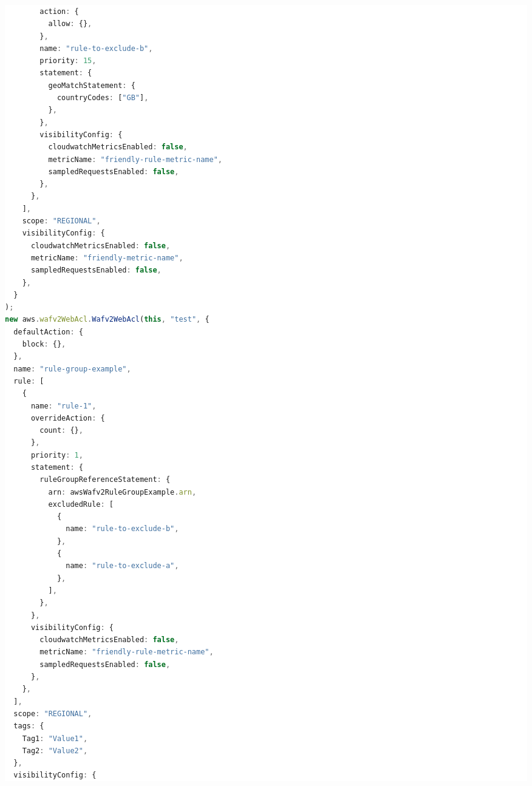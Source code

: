 ```typescript
        action: {
          allow: {},
        },
        name: "rule-to-exclude-b",
        priority: 15,
        statement: {
          geoMatchStatement: {
            countryCodes: ["GB"],
          },
        },
        visibilityConfig: {
          cloudwatchMetricsEnabled: false,
          metricName: "friendly-rule-metric-name",
          sampledRequestsEnabled: false,
        },
      },
    ],
    scope: "REGIONAL",
    visibilityConfig: {
      cloudwatchMetricsEnabled: false,
      metricName: "friendly-metric-name",
      sampledRequestsEnabled: false,
    },
  }
);
new aws.wafv2WebAcl.Wafv2WebAcl(this, "test", {
  defaultAction: {
    block: {},
  },
  name: "rule-group-example",
  rule: [
    {
      name: "rule-1",
      overrideAction: {
        count: {},
      },
      priority: 1,
      statement: {
        ruleGroupReferenceStatement: {
          arn: awsWafv2RuleGroupExample.arn,
          excludedRule: [
            {
              name: "rule-to-exclude-b",
            },
            {
              name: "rule-to-exclude-a",
            },
          ],
        },
      },
      visibilityConfig: {
        cloudwatchMetricsEnabled: false,
        metricName: "friendly-rule-metric-name",
        sampledRequestsEnabled: false,
      },
    },
  ],
  scope: "REGIONAL",
  tags: {
    Tag1: "Value1",
    Tag2: "Value2",
  },
  visibilityConfig: {
```
